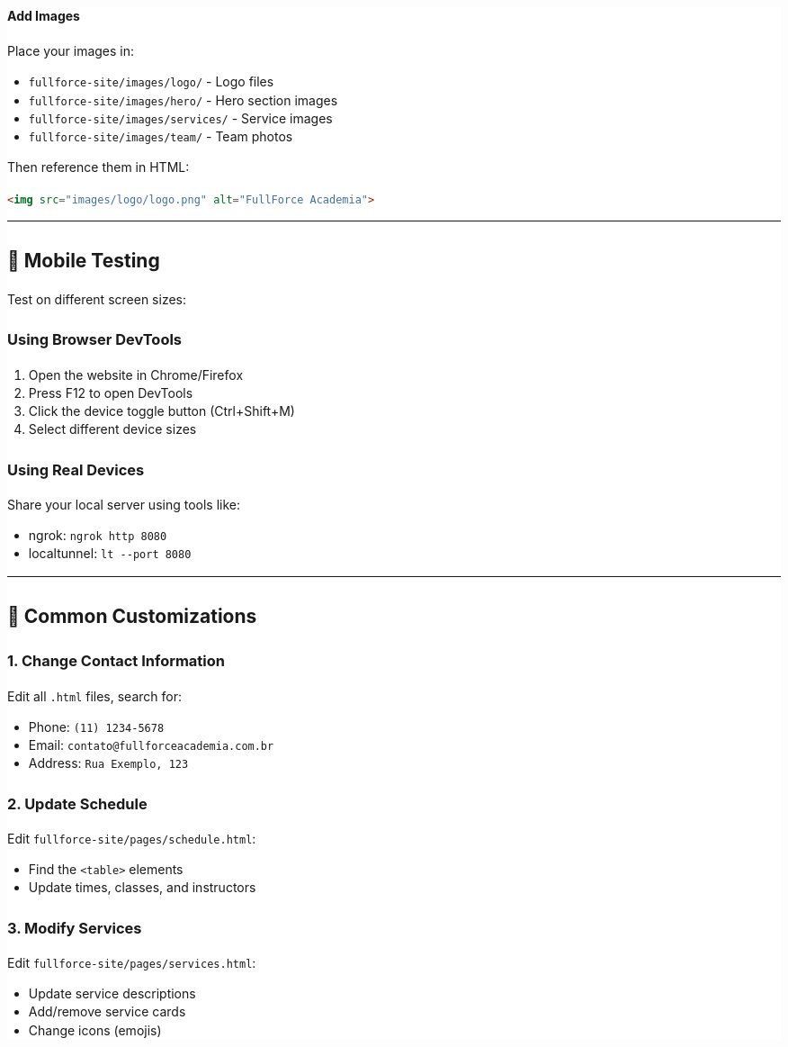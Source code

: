 #### Add Images
Place your images in:
- `fullforce-site/images/logo/` - Logo files
- `fullforce-site/images/hero/` - Hero section images
- `fullforce-site/images/services/` - Service images
- `fullforce-site/images/team/` - Team photos

Then reference them in HTML:
```html
<img src="images/logo/logo.png" alt="FullForce Academia">
```

---

## 📱 Mobile Testing

Test on different screen sizes:

### Using Browser DevTools
1. Open the website in Chrome/Firefox
2. Press F12 to open DevTools
3. Click the device toggle button (Ctrl+Shift+M)
4. Select different device sizes

### Using Real Devices
Share your local server using tools like:
- ngrok: `ngrok http 8080`
- localtunnel: `lt --port 8080`

---

## 🎯 Common Customizations

### 1. Change Contact Information
Edit all `.html` files, search for:
- Phone: `(11) 1234-5678`
- Email: `contato@fullforceacademia.com.br`
- Address: `Rua Exemplo, 123`

### 2. Update Schedule
Edit `fullforce-site/pages/schedule.html`:
- Find the `<table>` elements
- Update times, classes, and instructors

### 3. Modify Services
Edit `fullforce-site/pages/services.html`:
- Update service descriptions
- Add/remove service cards
- Change icons (emojis)
